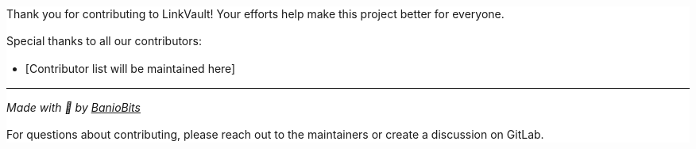 Thank you for contributing to LinkVault! Your efforts help make this project better for everyone. 

Special thanks to all our contributors:
- [Contributor list will be maintained here]

---

*Made with 💜 by [BanioBits](https://www.baniobits.dev/)*

For questions about contributing, please reach out to the maintainers or create a discussion on GitLab.